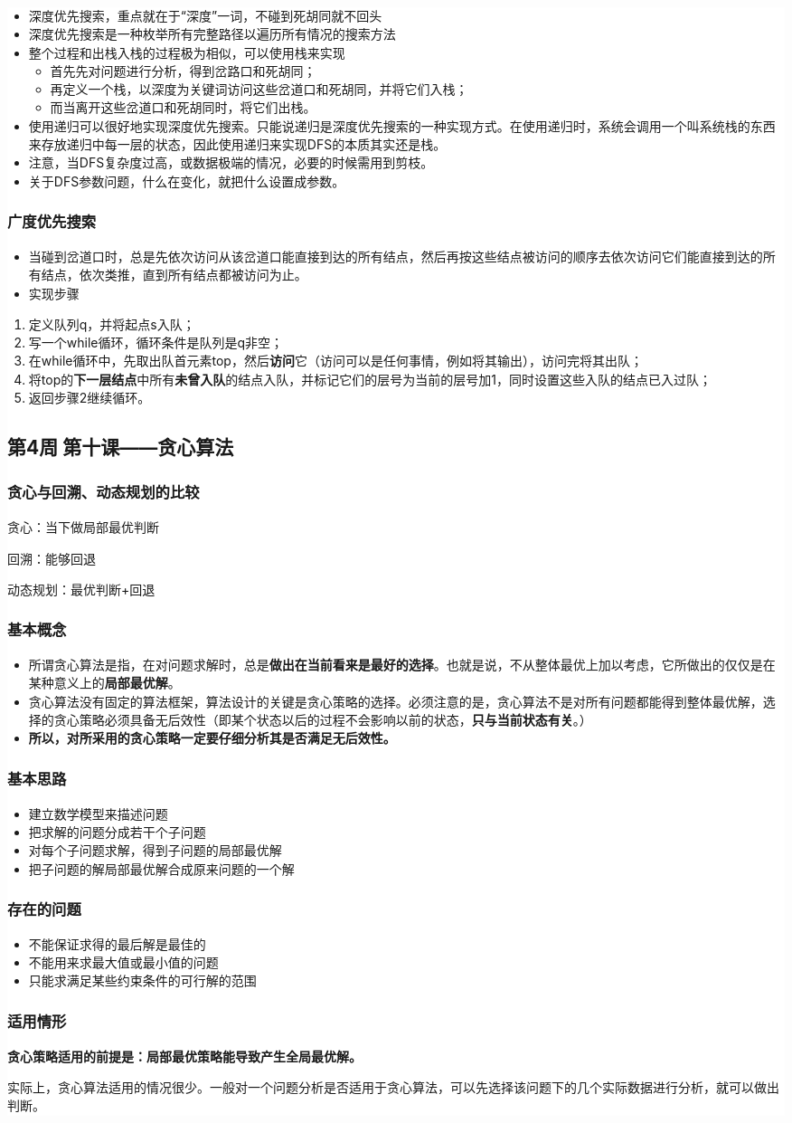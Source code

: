 * 深度优先搜索，重点就在于“深度”一词，不碰到死胡同就不回头
* 深度优先搜索是一种枚举所有完整路径以遍历所有情况的搜索方法
* 整个过程和出栈入栈的过程极为相似，可以使用栈来实现
  * 首先先对问题进行分析，得到岔路口和死胡同；
  * 再定义一个栈，以深度为关键词访问这些岔道口和死胡同，并将它们入栈；
  * 而当离开这些岔道口和死胡同时，将它们出栈。
*  使用递归可以很好地实现深度优先搜索。只能说递归是深度优先搜索的一种实现方式。在使用递归时，系统会调用一个叫系统栈的东西来存放递归中每一层的状态，因此使用递归来实现DFS的本质其实还是栈。
*  注意，当DFS复杂度过高，或数据极端的情况，必要的时候需用到剪枝。
*  关于DFS参数问题，什么在变化，就把什么设置成参数。
### 广度优先搜索

* 当碰到岔道口时，总是先依次访问从该岔道口能直接到达的所有结点，然后再按这些结点被访问的顺序去依次访问它们能直接到达的所有结点，依次类推，直到所有结点都被访问为止。
* 实现步骤
1. 定义队列q，并将起点s入队；
2. 写一个while循环，循环条件是队列是q非空；
3. 在while循环中，先取出队首元素top，然后**访问**它（访问可以是任何事情，例如将其输出），访问完将其出队；
4. 将top的**下一层结点**中所有**未曾入队**的结点入队，并标记它们的层号为当前的层号加1，同时设置这些入队的结点已入过队；
5. 返回步骤2继续循环。
## 第4周 第十课——贪心算法

### 贪心与回溯、动态规划的比较

贪心：当下做局部最优判断

回溯：能够回退

动态规划：最优判断+回退

### 基本概念

* 所谓贪心算法是指，在对问题求解时，总是**做出在当前看来是最好的选择**。也就是说，不从整体最优上加以考虑，它所做出的仅仅是在某种意义上的**局部最优解**。
* 贪心算法没有固定的算法框架，算法设计的关键是贪心策略的选择。必须注意的是，贪心算法不是对所有问题都能得到整体最优解，选择的贪心策略必须具备无后效性（即某个状态以后的过程不会影响以前的状态，**只与当前状态有关**。）
* **所以，对所采用的贪心策略一定要仔细分析其是否满足无后效性。**
### 基本思路

* 建立数学模型来描述问题
* 把求解的问题分成若干个子问题
* 对每个子问题求解，得到子问题的局部最优解
* 把子问题的解局部最优解合成原来问题的一个解
### 存在的问题

* 不能保证求得的最后解是最佳的
* 不能用来求最大值或最小值的问题
* 只能求满足某些约束条件的可行解的范围
### 适用情形

**贪心策略适用的前提是：局部最优策略能导致产生全局最优解。**

实际上，贪心算法适用的情况很少。一般对一个问题分析是否适用于贪心算法，可以先选择该问题下的几个实际数据进行分析，就可以做出判断。
